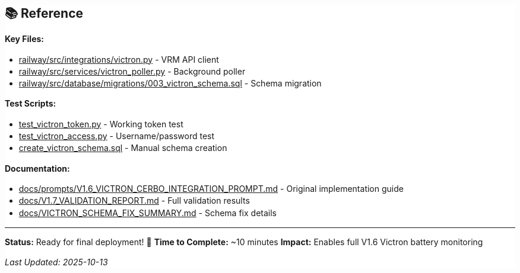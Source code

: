 ## 📚 Reference

**Key Files:**
- [railway/src/integrations/victron.py](/workspaces/CommandCenter/railway/src/integrations/victron.py) - VRM API client
- [railway/src/services/victron_poller.py](/workspaces/CommandCenter/railway/src/services/victron_poller.py) - Background poller
- [railway/src/database/migrations/003_victron_schema.sql](/workspaces/CommandCenter/railway/src/database/migrations/003_victron_schema.sql) - Schema migration

**Test Scripts:**
- [test_victron_token.py](/workspaces/CommandCenter/railway/test_victron_token.py) - Working token test
- [test_victron_access.py](/workspaces/CommandCenter/railway/test_victron_access.py) - Username/password test
- [create_victron_schema.sql](/workspaces/CommandCenter/railway/create_victron_schema.sql) - Manual schema creation

**Documentation:**
- [docs/prompts/V1.6_VICTRON_CERBO_INTEGRATION_PROMPT.md](/workspaces/CommandCenter/docs/prompts/V1.6_VICTRON_CERBO_INTEGRATION_PROMPT.md) - Original implementation guide
- [docs/V1.7_VALIDATION_REPORT.md](/workspaces/CommandCenter/docs/V1.7_VALIDATION_REPORT.md) - Full validation results
- [docs/VICTRON_SCHEMA_FIX_SUMMARY.md](/workspaces/CommandCenter/docs/VICTRON_SCHEMA_FIX_SUMMARY.md) - Schema fix details

---

**Status:** Ready for final deployment! 🚀
**Time to Complete:** ~10 minutes
**Impact:** Enables full V1.6 Victron battery monitoring

*Last Updated: 2025-10-13*

